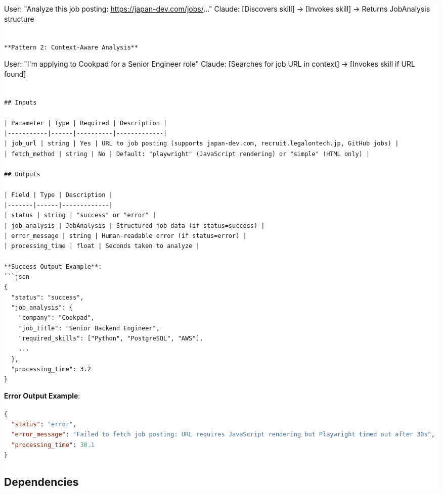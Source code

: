 User: "Analyze this job posting: https://japan-dev.com/jobs/..."
Claude: [Discovers skill] → [Invokes skill] → Returns JobAnalysis structure
```

**Pattern 2: Context-Aware Analysis**
```
User: "I'm applying to Cookpad for a Senior Engineer role"
Claude: [Searches for job URL in context] → [Invokes skill if URL found]
```

## Inputs

| Parameter | Type | Required | Description |
|-----------|------|----------|-------------|
| job_url | string | Yes | URL to job posting (supports japan-dev.com, recruit.legalontech.jp, GitHub jobs) |
| fetch_method | string | No | Default: "playwright" (JavaScript rendering) or "simple" (HTML only) |

## Outputs

| Field | Type | Description |
|-------|------|-------------|
| status | string | "success" or "error" |
| job_analysis | JobAnalysis | Structured job data (if status=success) |
| error_message | string | Human-readable error (if status=error) |
| processing_time | float | Seconds taken to analyze |

**Success Output Example**:
```json
{
  "status": "success",
  "job_analysis": {
    "company": "Cookpad",
    "job_title": "Senior Backend Engineer",
    "required_skills": ["Python", "PostgreSQL", "AWS"],
    ...
  },
  "processing_time": 3.2
}
```

**Error Output Example**:
```json
{
  "status": "error",
  "error_message": "Failed to fetch job posting: URL requires JavaScript rendering but Playwright timed out after 30s",
  "processing_time": 30.1
}
```

## Dependencies
